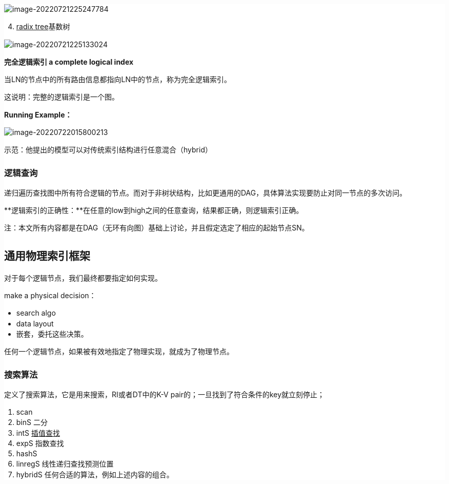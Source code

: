   ![image-20220721225247784](D:/MyFile/md/50th.assets/image-20220721225247784.png)

   

4. [radix tree](https://ivanzz1001.github.io/records/post/data-structure/2018/11/18/ds-radix-tree)基数树

![image-20220721225133024](D:/MyFile/md/50th.assets/image-20220721225133024.png)

**完全逻辑索引 a complete logical index**

当LN的节点中的所有路由信息都指向LN中的节点，称为完全逻辑索引。

这说明：完整的逻辑索引是一个图。

**Running Example：**

![image-20220722015800213](D:/MyFile/md/50th.assets/image-20220722015800213.png)

示范：他提出的模型可以对传统索引结构进行任意混合（hybrid）

### 逻辑查询

递归遍历查找图中所有符合逻辑的节点。而对于非树状结构，比如更通用的DAG，具体算法实现要防止对同一节点的多次访问。

**逻辑索引的正确性：**在任意的low到high之间的任意查询，结果都正确，则逻辑索引正确。

注：本文所有内容都是在DAG（无环有向图）基础上讨论，并且假定选定了相应的起始节点SN。


## 通用物理索引框架

对于每个逻辑节点，我们最终都要指定如何实现。

make a physical decision：

- search algo
- data layout
- 嵌套，委托这些决策。

任何一个逻辑节点，如果被有效地指定了物理实现，就成为了物理节点。











### 搜索算法

定义了搜索算法，它是用来搜索，RI或者DT中的K-V pair的；一旦找到了符合条件的key就立刻停止；

1. scan	
2. binS    二分
3. intS     [插值查找](https://zhuanlan.zhihu.com/p/133535431) 
4. expS   指数查找
5. hashS  
6. linregS 线性递归查找预测位置
7. hybridS   任何合适的算法，例如上述内容的组合。
